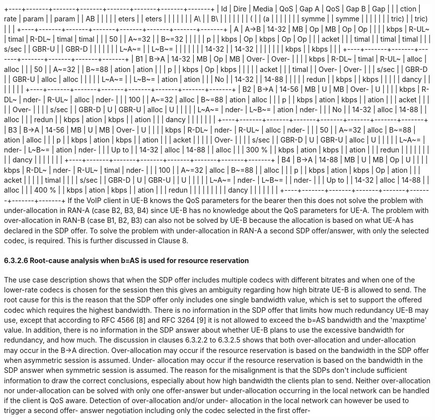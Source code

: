 +----+-------+-------+-------+-------+-------+-------+-------+ | Id | Dire | Media | QoS | Gap A | QoS | Gap B | Gap | | | ction | rate | param | | param | | AB | | | | | eters | | eters | | | | | | | A\ | | B\ | | | | | | | ( | | (a | | | | | | | symme | | symme | | | | | | | tric) | | tric) | | | +----+-------+-------+-------+-------+-------+-------+-------+ | A | A->B | 14-32 | MB | Op | MB | Op | Op | | | | kbps | R-UL~ | timal | R-DL~ | timal | timal | | | 50 | | A~=32 | | B~=32 | | | | | p | | kbps | Op | kbps | Op | Op | | | acket | | | timal | | timal | timal | | | s/sec | | GBR-U | | GBR-D | | | | | | | L~A~= | | L~B~= | | | | | | | 14-32 | | 14-32 | | | | | | | kbps | | kbps | | | +----+-------+-------+-------+-------+-------+-------+-------+ | B1 | B->A | 14-32 | MB | Op | MB | Over- | Over- | | | | kbps | R-DL~ | timal | R-UL~ | alloc | alloc | | | 50 | | A~=32 | | B~=88 | ation | ation | | | p | | kbps | Op | kbps | | | | | acket | | | timal | | Over- | Over- | | | s/sec | | GBR-D | | GBR-U | alloc | alloc | | | | | L~A~= | | L~B~= | ation | ation | | | No | | 14-32 | | 14-88 | | | | | redun | | kbps | | kbps | | | | | dancy | | | | | | | +----+-------+-------+-------+-------+-------+-------+-------+ | B2 | B->A | 14-56 | MB | U | MB | Over- | U | | | | kbps | R-DL~ | nder- | R-UL~ | alloc | nder- | | | 100 | | A~=32 | alloc | B~=88 | ation | alloc | | | p | | kbps | ation | kbps | | ation | | | acket | | | | | Over- | | | | s/sec | | GBR-D | U | GBR-U | alloc | U | | | | | L~A~= | nder- | L~B~= | ation | nder- | | | No | | 14-32 | alloc | 14-88 | | alloc | | | redun | | kbps | ation | kbps | | ation | | | dancy | | | | | | | +----+-------+-------+-------+-------+-------+-------+-------+ | B3 | B->A | 14-56 | MB | U | MB | Over- | U | | | | kbps | R-DL~ | nder- | R-UL~ | alloc | nder- | | | 50 | | A~=32 | alloc | B~=88 | ation | alloc | | | p | | kbps | ation | kbps | | ation | | | acket | | | | | Over- | | | | s/sec | | GBR-D | U | GBR-U | alloc | U | | | | | L~A~= | nder- | L~B~= | ation | nder- | | | Up to | | 14-32 | alloc | 14-88 | | alloc | | | 300 % | | kbps | ation | kbps | | ation | | | redun | | | | | | | | | dancy | | | | | | | +----+-------+-------+-------+-------+-------+-------+-------+ | B4 | B->A | 14-88 | MB | U | MB | Op | U | | | | kbps | R-DL~ | nder- | R-UL~ | timal | nder- | | | 100 | | A~=32 | alloc | B~=88 | | alloc | | | p | | kbps | ation | kbps | Op | ation | | | acket | | | | | timal | | | | s/sec | | GBR-D | U | GBR-U | | U | | | | | L~A~= | nder- | L~B~= | | nder- | | | Up to | | 14-32 | alloc | 14-88 | | alloc | | | 400 % | | kbps | ation | kbps | | ation | | | redun | | | | | | | | | dancy | | | | | | | +----+-------+-------+-------+-------+-------+-------+-------+
If the VoIP client in UE-B knows the QoS parameters for the bearer then this
does not solve the problem with under-allocation in RAN-A (case B2, B3, B4)
since UE-B has no knowledge about the QoS parameters for UE-A. The problem
with over-allocation in RAN-B (case B1, B2, B3) can also not be solved by UE-B
because the allocation is based on what UE-A has declared in the SDP offer.
To solve the problem with under-allocation in RAN-A a second SDP offer/answer,
with only the selected codec, is required. This is further discussed in Clause
8.
#### 6.3.2.6 Root-cause analysis when b=AS is used for resource reservation
The use case description shows that when the SDP offer includes multiple
codecs with different bitrates and when one of the lower-rate codecs is chosen
for the session then this gives an ambiguity regarding how high bitrate UE-B
is allowed to send. The root cause for this is the reason that the SDP offer
only includes one single bandwidth value, which is set to support the offered
codec which requires the highest bandwidth.
There is no information in the SDP offer that limits how much redundancy UE-B
may use, except that according to RFC 4566 [8] and RFC 3264 [9] it is not
allowed to exceed the b=AS bandwidth and the \'maxptime\' value. In addition,
there is no information in the SDP answer about whether UE-B plans to use the
excessive bandwidth for redundancy, and how much.
The discussion in clauses 6.3.2.2 to 6.3.2.5 shows that both over-allocation
and under-allocation may occur in the B->A direction.
Over-allocation may occur if the resource reservation is based on the
bandwidth in the SDP offer when asymmetric session is assumed. Under-
allocation may occur if the resource reservation is based on the bandwidth in
the SDP answer when symmetric session is assumed. The reason for the
misalignment is that the SDPs don\'t include sufficient information to draw
the correct conclusions, especially about how high bandwidth the clients plan
to send.
Neither over-allocation nor under-allocation can be solved with only one
offer-answer but under-allocation occurring in the local network can be
handled if the client is QoS aware. Detection of over-allocation and/or under-
allocation in the local network can however be used to trigger a second offer-
answer negotiation including only the codec selected in the first offer-